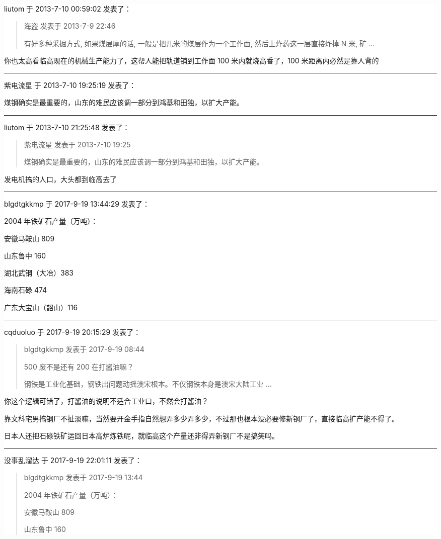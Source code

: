 liutom 于 2013-7-10 00:59:02 发表了：

> 海盗 发表于 2013-7-9 22:46
>
> 有好多种采掘方式, 如果煤层厚的话, 一般是把几米的煤层作为一个工作面, 然后上炸药这一层直接炸掉 N 米, 矿 ...

你也太高看临高现在的机械生产能力了，这帮人能把轨道铺到工作面 100 米内就烧高香了，100 米距离内必然是靠人背的

---

紫电流星 于 2013-7-10 19:25:19 发表了：

煤钢确实是最重要的，山东的难民应该调一部分到鸿基和田独，以扩大产能。

---

liutom 于 2013-7-10 21:25:48 发表了：

> 紫电流星 发表于 2013-7-10 19:25
>
> 煤钢确实是最重要的，山东的难民应该调一部分到鸿基和田独，以扩大产能。

发电机搞的人口，大头都到临高去了

---

blgdtgkkmp 于 2017-9-19 13:44:29 发表了：

2004 年铁矿石产量（万吨）：

安徽马鞍山 809

山东鲁中 160

湖北武钢（大冶）383

海南石碌 474

广东大宝山（韶山）116

---

cqduoluo 于 2017-9-19 20:15:29 发表了：

> blgdtgkkmp 发表于 2017-9-19 08:44
>
> 500 废不是还有 200 在打酱油嘛？
>
> 钢铁是工业化基础，钢铁出问题动摇澳宋根本。不仅钢铁本身是澳宋大陆工业 ...

你这个逻辑可错了，打酱油的说明不适合工业口，不然会打酱油？

靠文科宅男搞钢厂不扯淡嘛，当然要开金手指自然想弄多少弄多少，不过那也根本没必要修新钢厂了，直接临高扩产能不得了。

日本人还把石碌铁矿运回日本高炉炼铁呢，就临高这个产量还非得弄新钢厂不是搞笑吗。

---

没事乱溜达 于 2017-9-19 22:01:11 发表了：

> blgdtgkkmp 发表于 2017-9-19 13:44
>
> 2004 年铁矿石产量（万吨）：
>
> 安徽马鞍山 809
>
> 山东鲁中 160
